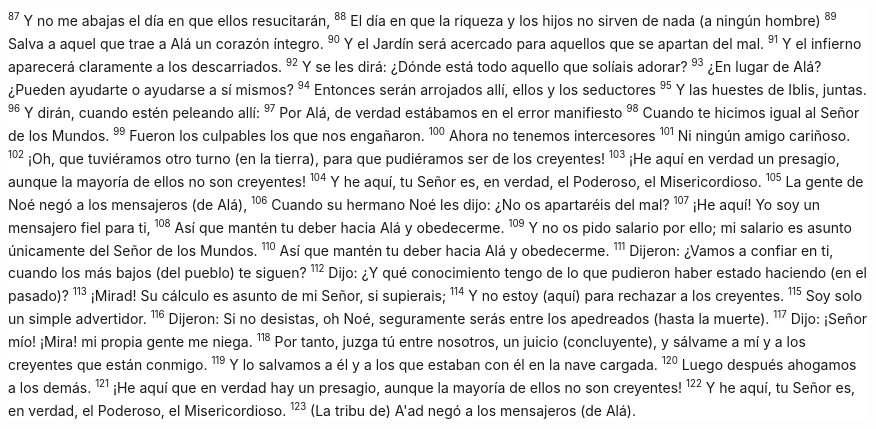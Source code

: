 <span id="v87"><sup><small>87</small></sup></span> Y no me abajas el día en que ellos resucitarán,
<span id="v88"><sup><small>88</small></sup></span> El día en que la riqueza y los hijos no sirven de nada (a ningún hombre)
<span id="v89"><sup><small>89</small></sup></span> Salva a aquel que trae a Alá un corazón íntegro.
<span id="v90"><sup><small>90</small></sup></span> Y el Jardín será acercado para aquellos que se apartan del mal.
<span id="v91"><sup><small>91</small></sup></span> Y el infierno aparecerá claramente a los descarriados.
<span id="v92"><sup><small>92</small></sup></span> Y se les dirá: ¿Dónde está todo aquello que solíais adorar?
<span id="v93"><sup><small>93</small></sup></span> ¿En lugar de Alá? ¿Pueden ayudarte o ayudarse a sí mismos?
<span id="v94"><sup><small>94</small></sup></span> Entonces serán arrojados allí, ellos y los seductores
<span id="v95"><sup><small>95</small></sup></span> Y las huestes de Iblis, juntas.
<span id="v96"><sup><small>96</small></sup></span> Y dirán, cuando estén peleando allí:
<span id="v97"><sup><small>97</small></sup></span> Por Alá, de verdad estábamos en el error manifiesto
<span id="v98"><sup><small>98</small></sup></span> Cuando te hicimos igual al Señor de los Mundos.
<span id="v99"><sup><small>99</small></sup></span> Fueron los culpables los que nos engañaron.
<span id="v100"><sup><small>100</small></sup></span> Ahora no tenemos intercesores
<span id="v101"><sup><small>101</small></sup></span> Ni ningún amigo cariñoso.
<span id="v102"><sup><small>102</small></sup></span> ¡Oh, que tuviéramos otro turno (en la tierra), para que pudiéramos ser de los creyentes!
<span id="v103"><sup><small>103</small></sup></span> ¡He aquí en verdad un presagio, aunque la mayoría de ellos no son creyentes!
<span id="v104"><sup><small>104</small></sup></span> Y he aquí, tu Señor es, en verdad, el Poderoso, el Misericordioso.
<span id="v105"><sup><small>105</small></sup></span> La gente de Noé negó a los mensajeros (de Alá),
<span id="v106"><sup><small>106</small></sup></span> Cuando su hermano Noé les dijo: ¿No os apartaréis del mal?
<span id="v107"><sup><small>107</small></sup></span> ¡He aquí! Yo soy un mensajero fiel para ti,
<span id="v108"><sup><small>108</small></sup></span> Así que mantén tu deber hacia Alá y obedecerme.
<span id="v109"><sup><small>109</small></sup></span> Y no os pido salario por ello; mi salario es asunto únicamente del Señor de los Mundos.
<span id="v110"><sup><small>110</small></sup></span> Así que mantén tu deber hacia Alá y obedecerme.
<span id="v111"><sup><small>111</small></sup></span> Dijeron: ¿Vamos a confiar en ti, cuando los más bajos (del pueblo) te siguen?
<span id="v112"><sup><small>112</small></sup></span> Dijo: ¿Y qué conocimiento tengo de lo que pudieron haber estado haciendo (en el pasado)?
<span id="v113"><sup><small>113</small></sup></span> ¡Mirad! Su cálculo es asunto de mi Señor, si supierais;
<span id="v114"><sup><small>114</small></sup></span> Y no estoy (aquí) para rechazar a los creyentes.
<span id="v115"><sup><small>115</small></sup></span> Soy solo un simple advertidor.
<span id="v116"><sup><small>116</small></sup></span> Dijeron: Si no desistas, oh Noé, seguramente serás entre los apedreados (hasta la muerte).
<span id="v117"><sup><small>117</small></sup></span> Dijo: ¡Señor mío! ¡Mira! mi propia gente me niega.
<span id="v118"><sup><small>118</small></sup></span> Por tanto, juzga tú entre nosotros, un juicio (concluyente), y sálvame a mí y a los creyentes que están conmigo.
<span id="v119"><sup><small>119</small></sup></span> Y lo salvamos a él y a los que estaban con él en la nave cargada.
<span id="v120"><sup><small>120</small></sup></span> Luego después ahogamos a los demás.
<span id="v121"><sup><small>121</small></sup></span> ¡He aquí que en verdad hay un presagio, aunque la mayoría de ellos no son creyentes!
<span id="v122"><sup><small>122</small></sup></span> Y he aquí, tu Señor es, en verdad, el Poderoso, el Misericordioso.
<span id="v123"><sup><small>123</small></sup></span> (La tribu de) A'ad negó a los mensajeros (de Alá).